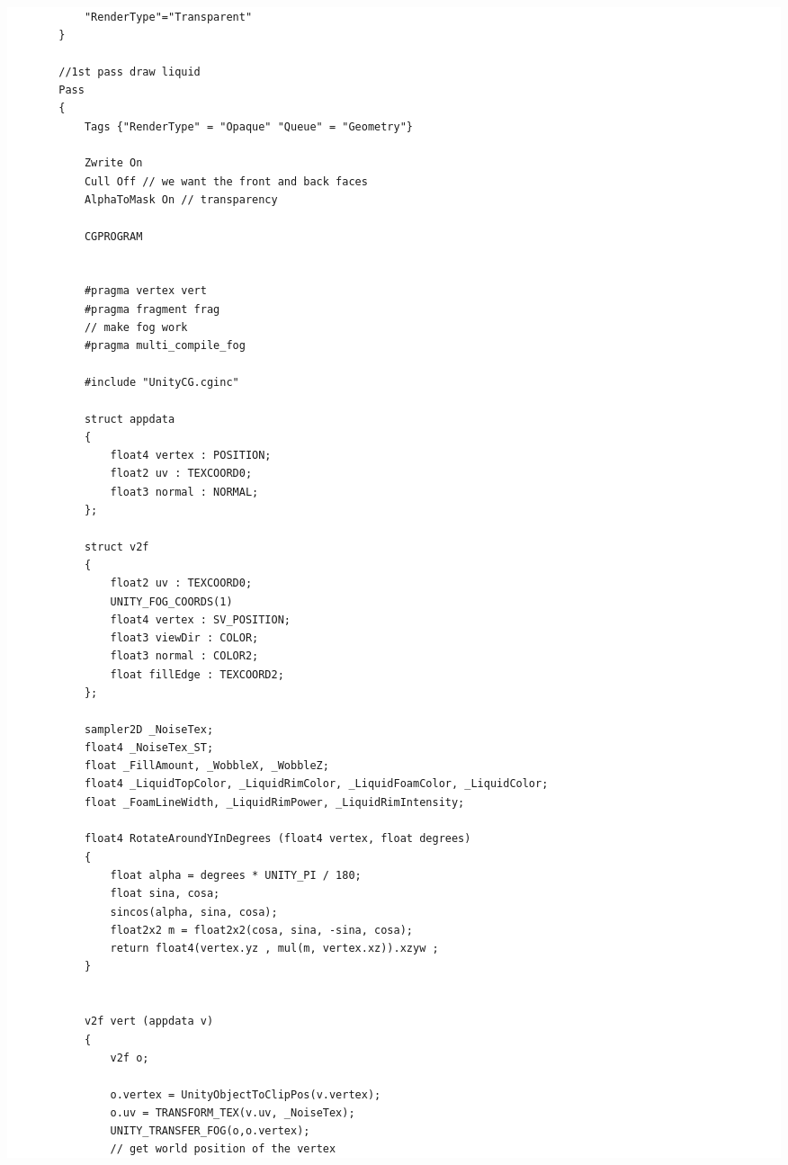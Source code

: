 ```
            "RenderType"="Transparent"
        }
        
        //1st pass draw liquid
        Pass
        {
            Tags {"RenderType" = "Opaque" "Queue" = "Geometry"}
            
            Zwrite On
            Cull Off // we want the front and back faces
            AlphaToMask On // transparency

            CGPROGRAM


            #pragma vertex vert
            #pragma fragment frag
            // make fog work
            #pragma multi_compile_fog

            #include "UnityCG.cginc"

            struct appdata
            {
                float4 vertex : POSITION;
                float2 uv : TEXCOORD0;
                float3 normal : NORMAL; 
            };

            struct v2f
            {
                float2 uv : TEXCOORD0;
                UNITY_FOG_COORDS(1)
                float4 vertex : SV_POSITION;
                float3 viewDir : COLOR;
                float3 normal : COLOR2;    
                float fillEdge : TEXCOORD2;
            };

            sampler2D _NoiseTex;
            float4 _NoiseTex_ST;
            float _FillAmount, _WobbleX, _WobbleZ;
            float4 _LiquidTopColor, _LiquidRimColor, _LiquidFoamColor, _LiquidColor;
            float _FoamLineWidth, _LiquidRimPower, _LiquidRimIntensity;

            float4 RotateAroundYInDegrees (float4 vertex, float degrees)
            {
                float alpha = degrees * UNITY_PI / 180;
                float sina, cosa;
                sincos(alpha, sina, cosa);
                float2x2 m = float2x2(cosa, sina, -sina, cosa);
                return float4(vertex.yz , mul(m, vertex.xz)).xzyw ;            
            }


            v2f vert (appdata v)
            {
                v2f o;

                o.vertex = UnityObjectToClipPos(v.vertex);
                o.uv = TRANSFORM_TEX(v.uv, _NoiseTex);
                UNITY_TRANSFER_FOG(o,o.vertex);        
                // get world position of the vertex
```